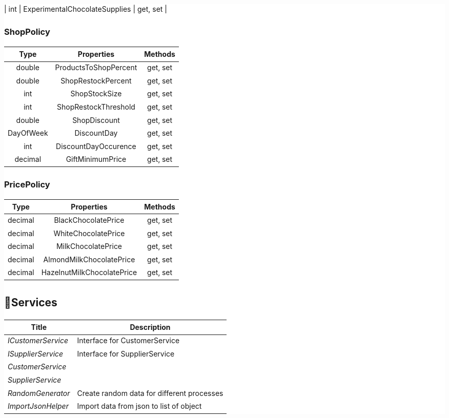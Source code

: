 | int            | ExperimentalChocolateSupplies        | get, set    |

### ShopPolicy ###

| Type           | Properties       | Methods |
| :---:          |     :---:        |  :---:  |    
| double            | ProductsToShopPercent        | get, set    |
| double            | ShopRestockPercent        | get, set    |
| int            | ShopStockSize        | get, set    |
| int            | ShopRestockThreshold        | get, set    |
| double            | ShopDiscount        | get, set    |
| DayOfWeek      | DiscountDay        | get, set    |
| int      | DiscountDayOccurence        | get, set    |
| decimal      | GiftMinimumPrice        | get, set    |

### PricePolicy ###

| Type           | Properties       | Methods |
| :---:          |     :---:        |  :---:  |                                
| decimal            | BlackChocolatePrice        | get, set    |
| decimal           | WhiteChocolatePrice        | get, set    |
| decimal      | MilkChocolatePrice        | get, set    |
| decimal      | AlmondMilkChocolatePrice        | get, set    |
| decimal      | HazelnutMilkChocolatePrice        | get, set    |



## 🔨Services ##

| Title         |      Description                                                      |
| ----------------- | ------------------------------------------------------------------ |
| _ICustomerService_| Interface for CustomerService |
| _ISupplierService_ | Interface for SupplierService|
| _CustomerService_|  |
| _SupplierService_ | |
| _RandomGenerator_| Create random data for different processes|
| _ImportJsonHelper_ | Import data from json to list of object|


